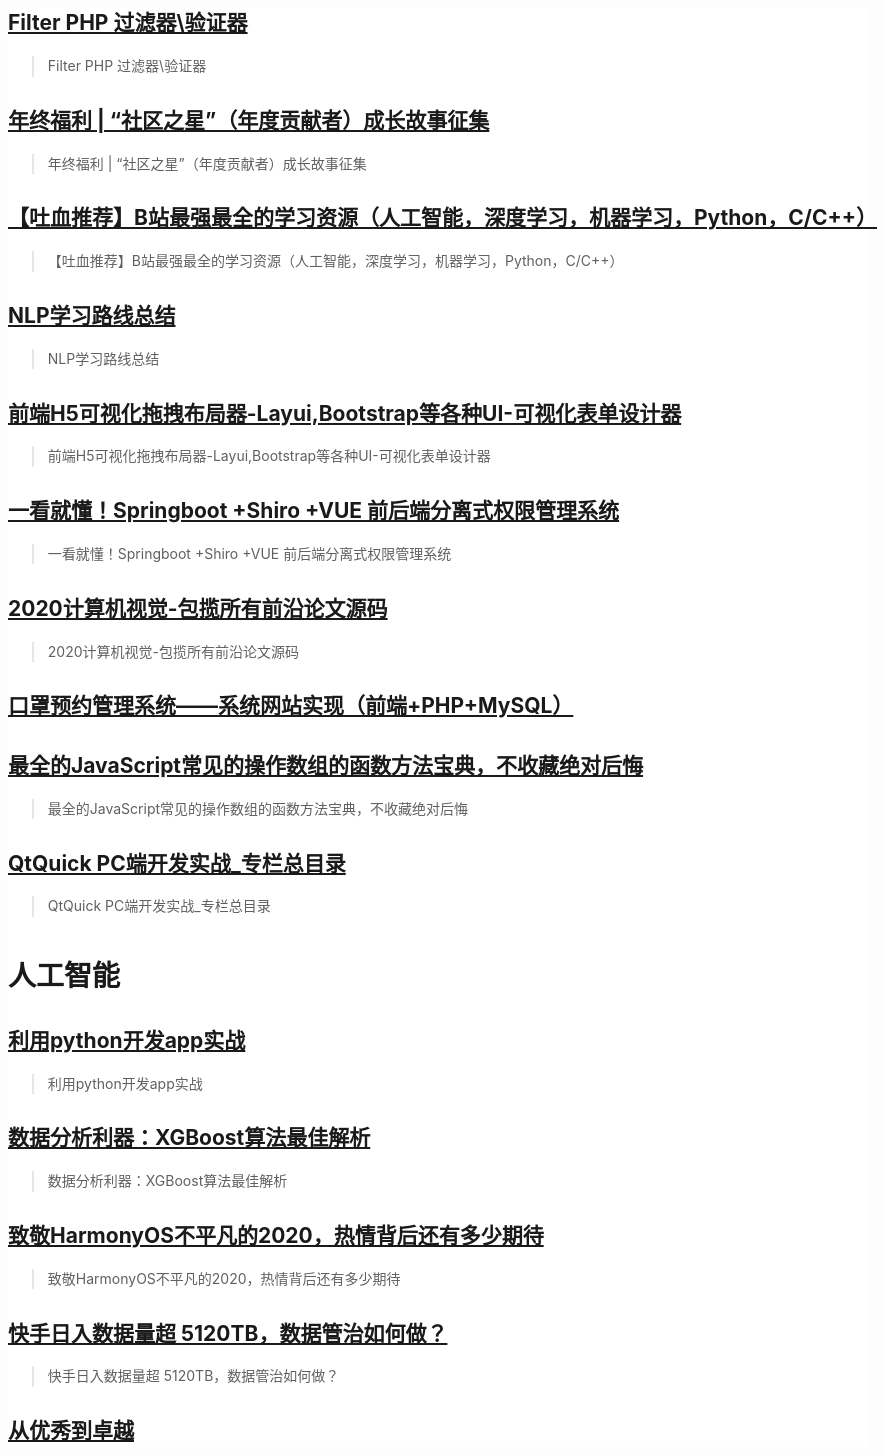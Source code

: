  ## [Filter PHP 过滤器\验证器](https://blog.csdn.net/wangzhae/article/details/109380883)
 > Filter PHP 过滤器\验证器
 ## [年终福利 | “社区之星”（年度贡献者）成长故事征集](https://blog.csdn.net/csdnsevenn/article/details/111387076)
 > 年终福利 | “社区之星”（年度贡献者）成长故事征集
 ## [【吐血推荐】B站最强最全的学习资源（人工智能，深度学习，机器学习，Python，C/C++）](https://blog.csdn.net/TeFuirnever/article/details/105079259)
 > 【吐血推荐】B站最强最全的学习资源（人工智能，深度学习，机器学习，Python，C/C++）
 ## [NLP学习路线总结](https://blog.csdn.net/asialee_bird/article/details/85702874)
 > NLP学习路线总结
 ## [前端H5可视化拖拽布局器-Layui,Bootstrap等各种UI-可视化表单设计器](https://blog.csdn.net/adyuebanwan/article/details/89962348)
 > 前端H5可视化拖拽布局器-Layui,Bootstrap等各种UI-可视化表单设计器
 ## [一看就懂！Springboot +Shiro +VUE 前后端分离式权限管理系统](https://blog.csdn.net/weixin_42236404/article/details/89319359)
 > 一看就懂！Springboot +Shiro +VUE 前后端分离式权限管理系统
 ## [2020计算机视觉-包揽所有前沿论文源码](https://blog.csdn.net/weixin_43013761/article/details/103881007)
 > 2020计算机视觉-包揽所有前沿论文源码
 ## [口罩预约管理系统——系统网站实现（前端+PHP+MySQL）](https://blog.csdn.net/Charzous/article/details/108619341)
 > 
 ## [最全的JavaScript常见的操作数组的函数方法宝典，不收藏绝对后悔](https://blog.csdn.net/l_ppp/article/details/107326510)
 > 最全的JavaScript常见的操作数组的函数方法宝典，不收藏绝对后悔
 ## [QtQuick PC端开发实战_专栏总目录](https://blog.csdn.net/zhengtianzuo06/article/details/110876625)
 > QtQuick PC端开发实战_专栏总目录
# 人工智能 
 ## [利用python开发app实战](https://blog.csdn.net/nmask/article/details/109664469)
 > 利用python开发app实战
 ## [数据分析利器：XGBoost算法最佳解析](https://blog.csdn.net/Tencent_TEG/article/details/111713754)
 > 数据分析利器：XGBoost算法最佳解析
 ## [致敬HarmonyOS不平凡的2020，热情背后还有多少期待](https://blog.csdn.net/csdnnews/article/details/112005524)
 > 致敬HarmonyOS不平凡的2020，热情背后还有多少期待
 ## [快手日入数据量超 5120TB，数据管治如何做？](https://blog.csdn.net/dQCFKyQDXYm3F8rB0/article/details/112005961)
 > 快手日入数据量超 5120TB，数据管治如何做？
 ## [从优秀到卓越](https://blog.csdn.net/Jmilk/article/details/112006533)